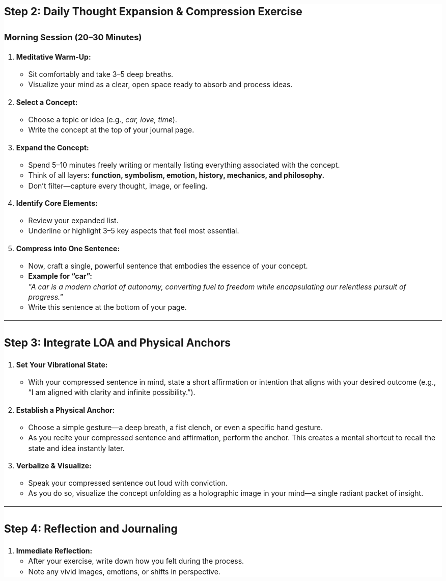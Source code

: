 
## **Step 2: Daily Thought Expansion & Compression Exercise**
### **Morning Session (20–30 Minutes)**
1. **Meditative Warm-Up:**
   - Sit comfortably and take 3–5 deep breaths.
   - Visualize your mind as a clear, open space ready to absorb and process ideas.
   
2. **Select a Concept:**
   - Choose a topic or idea (e.g., *car, love, time*).  
   - Write the concept at the top of your journal page.

3. **Expand the Concept:**
   - Spend 5–10 minutes freely writing or mentally listing everything associated with the concept.  
   - Think of all layers: **function, symbolism, emotion, history, mechanics, and philosophy.**
   - Don’t filter—capture every thought, image, or feeling.

4. **Identify Core Elements:**
   - Review your expanded list.
   - Underline or highlight 3–5 key aspects that feel most essential.

5. **Compress into One Sentence:**
   - Now, craft a single, powerful sentence that embodies the essence of your concept.
   - **Example for “car”:**  
     *"A car is a modern chariot of autonomy, converting fuel to freedom while encapsulating our relentless pursuit of progress."*
   - Write this sentence at the bottom of your page.

---

## **Step 3: Integrate LOA and Physical Anchors**
1. **Set Your Vibrational State:**
   - With your compressed sentence in mind, state a short affirmation or intention that aligns with your desired outcome (e.g., “I am aligned with clarity and infinite possibility.”).
   
2. **Establish a Physical Anchor:**
   - Choose a simple gesture—a deep breath, a fist clench, or even a specific hand gesture.
   - As you recite your compressed sentence and affirmation, perform the anchor. This creates a mental shortcut to recall the state and idea instantly later.

3. **Verbalize & Visualize:**
   - Speak your compressed sentence out loud with conviction.
   - As you do so, visualize the concept unfolding as a holographic image in your mind—a single radiant packet of insight.

---

## **Step 4: Reflection and Journaling**
1. **Immediate Reflection:**
   - After your exercise, write down how you felt during the process.
   - Note any vivid images, emotions, or shifts in perspective.
   